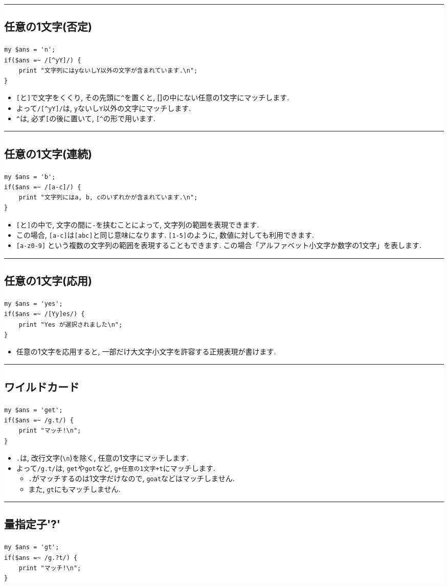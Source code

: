 ___
## 任意の1文字(否定)
    my $ans = 'n';
    if($ans =~ /[^yY]/) {
        print "文字列にはyないしY以外の文字が含まれています.\n";
    }

- `[`と`]`で文字をくくり, その先頭に`^`を置くと, []の中にない任意の1文字にマッチします.
- よって`/[^yY]/`は, `y`ないし`Y`以外の文字にマッチします.
- `^`は, 必ず`[`の後に置いて, `[^`の形で用います.

___
## 任意の1文字(連続)
    my $ans = 'b';
    if($ans =~ /[a-c]/) {
        print "文字列にはa, b, cのいずれかが含まれています.\n";
    }

- `[`と`]`の中で, 文字の間に`-`を挟むことによって, 文字列の範囲を表現できます.
- この場合, `[a-c]`は`[abc]`と同じ意味になります. `[1-5]`のように, 数値に対しても利用できます.
- `[a-z0-9]` という複数の文字列の範囲を表現することもできます. この場合「アルファベット小文字か数字の1文字」を表します.

___
## 任意の1文字(応用)
    my $ans = 'yes';
    if($ans =~ /[Yy]es/) {
        print "Yes が選択されました\n";
    }

- 任意の1文字を応用すると, 一部だけ大文字小文字を許容する正規表現が書けます.

___
## ワイルドカード
    my $ans = 'get';
    if($ans =~ /g.t/) {
        print "マッチ!\n";
    }

- `.`は, 改行文字(`\n`)を除く, 任意の1文字にマッチします.
- よって`/g.t/`は, `get`や`got`など, `g+任意の1文字+t`にマッチします.
    * `.`がマッチするのは1文字だけなので, `goat`などはマッチしません.
    * また, `gt`にもマッチしません.

___
## 量指定子'?'
    my $ans = 'gt';
    if($ans =~ /g.?t/) {
        print "マッチ!\n";
    }
